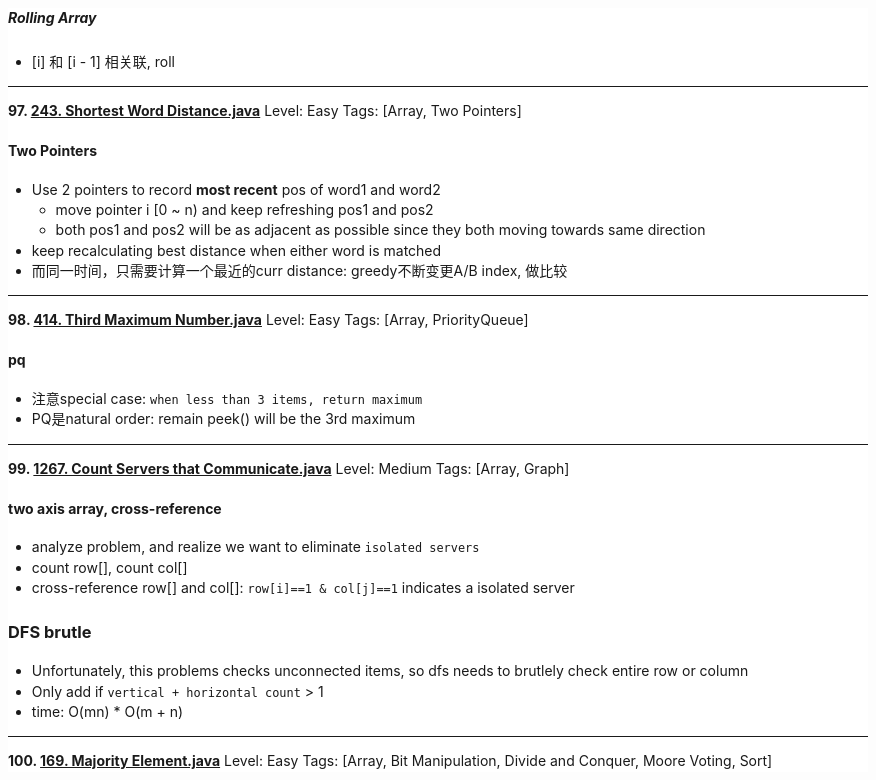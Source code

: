 ##### Rolling Array
- [i] 和 [i - 1] 相关联, roll




---

**97. [243. Shortest Word Distance.java](https://github.com/awangdev/LintCode/blob/master/Java/243.%20Shortest%20Word%20Distance.java)**      Level: Easy      Tags: [Array, Two Pointers]
      


#### Two Pointers
- Use 2 pointers to record **most recent** pos of word1 and word2
    - move pointer i [0 ~ n) and keep refreshing pos1 and pos2
    - both pos1 and pos2 will be as adjacent as possible since they both moving towards same direction
- keep recalculating best distance when either word is matched
- 而同一时间，只需要计算一个最近的curr distance: greedy不断变更A/B index, 做比较




---

**98. [414. Third Maximum Number.java](https://github.com/awangdev/LintCode/blob/master/Java/414.%20Third%20Maximum%20Number.java)**      Level: Easy      Tags: [Array, PriorityQueue]
      
#### pq
- 注意special case: `when less than 3 items, return maximum`
- PQ是natural order: remain peek() will be the 3rd maximum




---

**99. [1267. Count Servers that Communicate.java](https://github.com/awangdev/LintCode/blob/master/Java/1267.%20Count%20Servers%20that%20Communicate.java)**      Level: Medium      Tags: [Array, Graph]
      

#### two axis array, cross-reference
- analyze problem, and realize we want to eliminate `isolated servers`
- count row[], count col[]
- cross-reference row[] and col[]: `row[i]==1 & col[j]==1` indicates a isolated server

### DFS brutle
- Unfortunately, this problems checks unconnected items, so dfs needs to brutlely check entire row or column
- Only add if `vertical + horizontal count` > 1
- time: O(mn) * O(m + n)



---

**100. [169. Majority Element.java](https://github.com/awangdev/LintCode/blob/master/Java/169.%20Majority%20Element.java)**      Level: Easy      Tags: [Array, Bit Manipulation, Divide and Conquer, Moore Voting, Sort]
      